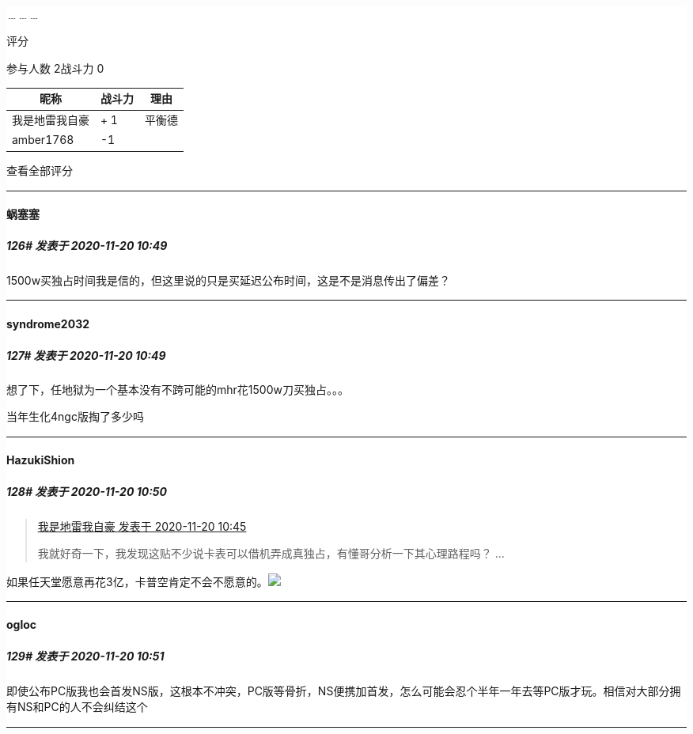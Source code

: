 
﹍﹍﹍

评分


 参与人数 2战斗力 0

|昵称|战斗力|理由|
|----|---|---|
| 我是地雷我自豪| + 1|平衡德|
| amber1768|-1||


查看全部评分


-----

####  蜗塞塞  
##### 126#       发表于 2020-11-20 10:49


1500w买独占时间我是信的，但这里说的只是买延迟公布时间，这是不是消息传出了偏差？


-----

####  syndrome2032  
##### 127#       发表于 2020-11-20 10:49


想了下，任地狱为一个基本没有不跨可能的mhr花1500w刀买独占。。。

当年生化4ngc版掏了多少吗


-----

####  HazukiShion  
##### 128#       发表于 2020-11-20 10:50


<blockquote><a href="httphttps://bbs.saraba1st.com/2b/forum.php?mod=redirect&amp;goto=findpost&amp;pid=49456780&amp;ptid=1973254" target="_blank">我是地雷我自豪 发表于 2020-11-20 10:45</a>

我就好奇一下，我发现这贴不少说卡表可以借机弄成真独占，有懂哥分析一下其心理路程吗？ ...</blockquote>
如果任天堂愿意再花3亿，卡普空肯定不会不愿意的。<img src="https://static.saraba1st.com/image/smiley/face2017/033.png" referrerpolicy="no-referrer">


-----

####  ogloc  
##### 129#       发表于 2020-11-20 10:51


即使公布PC版我也会首发NS版，这根本不冲突，PC版等骨折，NS便携加首发，怎么可能会忍个半年一年去等PC版才玩。相信对大部分拥有NS和PC的人不会纠结这个


-----
